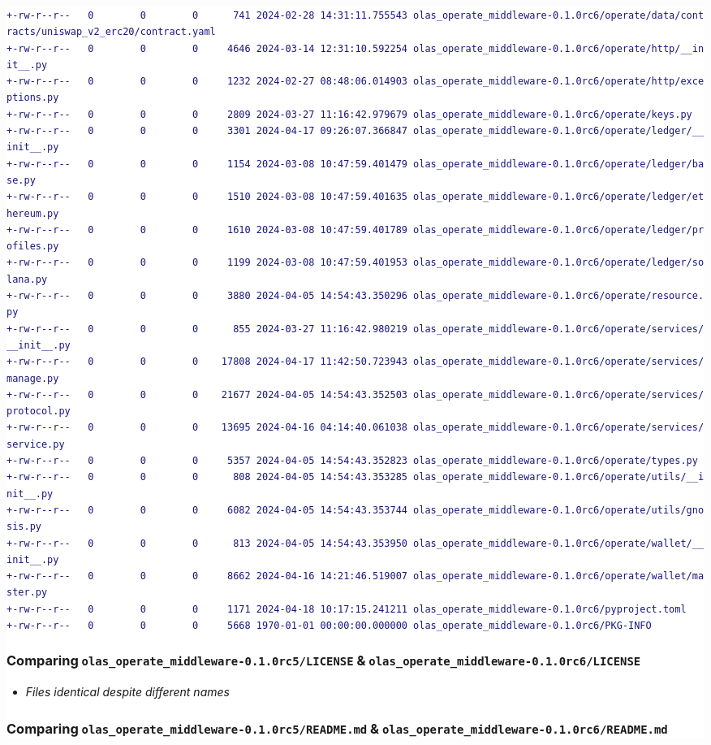 ```diff
+-rw-r--r--   0        0        0      741 2024-02-28 14:31:11.755543 olas_operate_middleware-0.1.0rc6/operate/data/contracts/uniswap_v2_erc20/contract.yaml
+-rw-r--r--   0        0        0     4646 2024-03-14 12:31:10.592254 olas_operate_middleware-0.1.0rc6/operate/http/__init__.py
+-rw-r--r--   0        0        0     1232 2024-02-27 08:48:06.014903 olas_operate_middleware-0.1.0rc6/operate/http/exceptions.py
+-rw-r--r--   0        0        0     2809 2024-03-27 11:16:42.979679 olas_operate_middleware-0.1.0rc6/operate/keys.py
+-rw-r--r--   0        0        0     3301 2024-04-17 09:26:07.366847 olas_operate_middleware-0.1.0rc6/operate/ledger/__init__.py
+-rw-r--r--   0        0        0     1154 2024-03-08 10:47:59.401479 olas_operate_middleware-0.1.0rc6/operate/ledger/base.py
+-rw-r--r--   0        0        0     1510 2024-03-08 10:47:59.401635 olas_operate_middleware-0.1.0rc6/operate/ledger/ethereum.py
+-rw-r--r--   0        0        0     1610 2024-03-08 10:47:59.401789 olas_operate_middleware-0.1.0rc6/operate/ledger/profiles.py
+-rw-r--r--   0        0        0     1199 2024-03-08 10:47:59.401953 olas_operate_middleware-0.1.0rc6/operate/ledger/solana.py
+-rw-r--r--   0        0        0     3880 2024-04-05 14:54:43.350296 olas_operate_middleware-0.1.0rc6/operate/resource.py
+-rw-r--r--   0        0        0      855 2024-03-27 11:16:42.980219 olas_operate_middleware-0.1.0rc6/operate/services/__init__.py
+-rw-r--r--   0        0        0    17808 2024-04-17 11:42:50.723943 olas_operate_middleware-0.1.0rc6/operate/services/manage.py
+-rw-r--r--   0        0        0    21677 2024-04-05 14:54:43.352503 olas_operate_middleware-0.1.0rc6/operate/services/protocol.py
+-rw-r--r--   0        0        0    13695 2024-04-16 04:14:40.061038 olas_operate_middleware-0.1.0rc6/operate/services/service.py
+-rw-r--r--   0        0        0     5357 2024-04-05 14:54:43.352823 olas_operate_middleware-0.1.0rc6/operate/types.py
+-rw-r--r--   0        0        0      808 2024-04-05 14:54:43.353285 olas_operate_middleware-0.1.0rc6/operate/utils/__init__.py
+-rw-r--r--   0        0        0     6082 2024-04-05 14:54:43.353744 olas_operate_middleware-0.1.0rc6/operate/utils/gnosis.py
+-rw-r--r--   0        0        0      813 2024-04-05 14:54:43.353950 olas_operate_middleware-0.1.0rc6/operate/wallet/__init__.py
+-rw-r--r--   0        0        0     8662 2024-04-16 14:21:46.519007 olas_operate_middleware-0.1.0rc6/operate/wallet/master.py
+-rw-r--r--   0        0        0     1171 2024-04-18 10:17:15.241211 olas_operate_middleware-0.1.0rc6/pyproject.toml
+-rw-r--r--   0        0        0     5668 1970-01-01 00:00:00.000000 olas_operate_middleware-0.1.0rc6/PKG-INFO
```

### Comparing `olas_operate_middleware-0.1.0rc5/LICENSE` & `olas_operate_middleware-0.1.0rc6/LICENSE`

 * *Files identical despite different names*

### Comparing `olas_operate_middleware-0.1.0rc5/README.md` & `olas_operate_middleware-0.1.0rc6/README.md`
